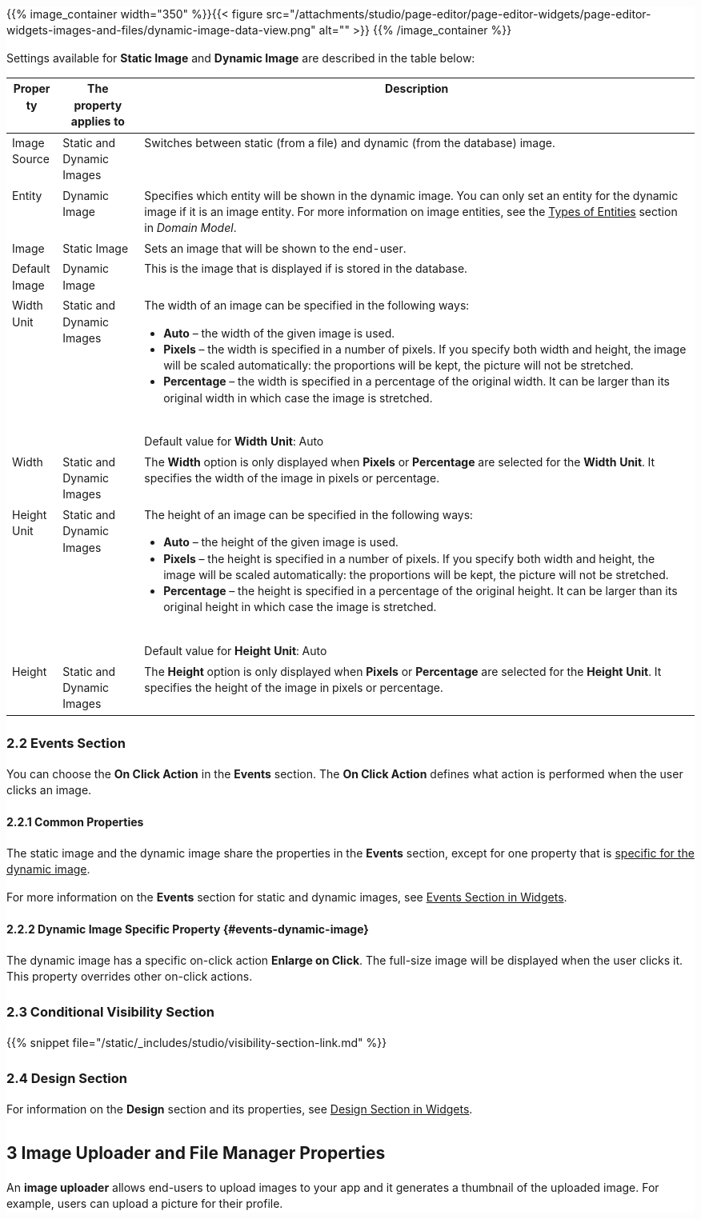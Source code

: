 {{% image_container width="350" %}}{{< figure src="/attachments/studio/page-editor/page-editor-widgets/page-editor-widgets-images-and-files/dynamic-image-data-view.png" alt="" >}}
{{% /image_container %}}

Settings available for **Static Image** and **Dynamic Image** are described in the table below:

| Property      | The property applies to   | Description                                                  |
| ------------- | ------------------------- | ------------------------------------------------------------ |
| Image Source  | Static and Dynamic Images | Switches between static (from a file) and dynamic (from the database) image. |
| Entity        | Dynamic Image             | Specifies which entity will be shown in the dynamic image. You can only set an entity for the dynamic image if it is an image entity. For more information on image entities, see the [Types of Entities](/studio/domain-models/#entity-types) section in *Domain Model*. |
| Image         | Static Image              | Sets an image that will be shown to the end-user.            |
| Default Image | Dynamic Image             | This is the image that is displayed if is stored in the database. |
| Width Unit    | Static and Dynamic Images | The width of an image can be specified in the following ways:  <br /><ul><li>**Auto** – the width of the given image is used.</li><li>**Pixels** – the width is specified in a number of pixels. If you specify both width and height, the image will be scaled automatically: the proportions will be kept, the picture will not be stretched.</li><li>**Percentage** –  the width is specified in a percentage of the original width. It can be larger than its original width in which case the image is stretched.</li></ul><br />Default value for **Width Unit**: Auto |
| Width         | Static and Dynamic Images | The **Width** option is only displayed when **Pixels** or **Percentage** are selected for the **Width Unit**. It specifies the width of the image in pixels or percentage. |
| Height  Unit  | Static and Dynamic Images | The height of an image can be specified in the following ways:  <br /><ul><li>**Auto** – the height of the given image is used.</li><li>**Pixels** – the height is specified in a number of pixels. If you specify both width and height, the image will be scaled automatically: the proportions will be kept, the picture will not be stretched.</li><li>**Percentage** –  the height is specified in a percentage of the original height. It can be larger than its original height in which case the image is stretched.</li></ul><br />Default value for **Height Unit**: Auto |
| Height        | Static and Dynamic Images | The **Height** option is only displayed when **Pixels** or **Percentage** are selected for the **Height Unit**. It specifies the height of the image in pixels or percentage. |

### 2.2 Events Section 

You can choose the **On Click Action** in the **Events** section. The **On Click Action** defines what action is performed when the user clicks an image.

#### 2.2.1 Common Properties 

The static image and the dynamic image share the properties in the **Events** section, except for one property that is [specific for the dynamic image](#events-dynamic-image). 

For more information on the **Events** section for static and dynamic images, see [Events Section in Widgets](/studio/page-editor-widgets-events-section/).

#### 2.2.2 Dynamic Image Specific Property {#events-dynamic-image}

The dynamic image has a specific on-click action **Enlarge on Click**. The full-size image will be displayed when the user clicks it. This property overrides other on-click actions. 

### 2.3 Conditional Visibility Section

{{% snippet file="/static/_includes/studio/visibility-section-link.md" %}}

### 2.4 Design Section

For information on the **Design** section and its properties, see [Design Section in Widgets](/studio/page-editor-widgets-design-section/).

## 3 Image Uploader and File Manager Properties

An **image uploader** allows end-users to upload images to your app and it generates a thumbnail of the uploaded image. For example, users can upload a picture for their profile.
